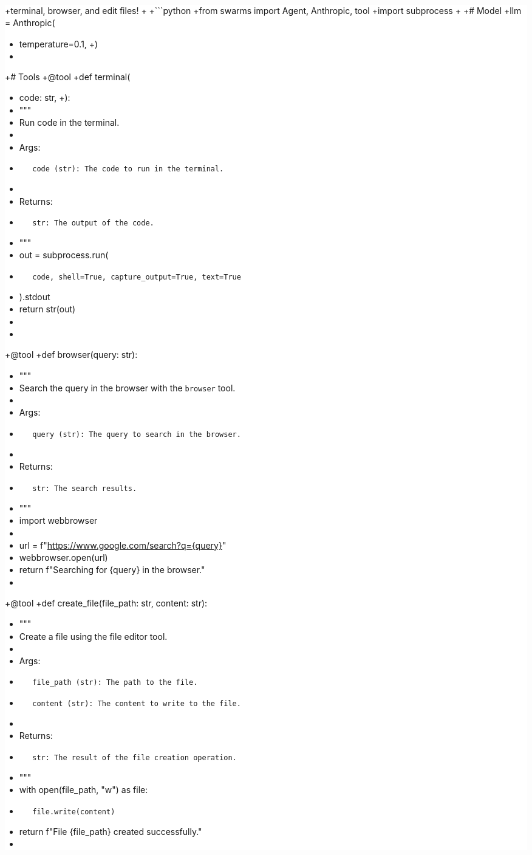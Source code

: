 +terminal, browser, and edit files!
+
+```python
+from swarms import Agent, Anthropic, tool
+import subprocess
+
+# Model
+llm = Anthropic(
+    temperature=0.1,
+)
+
+# Tools
+@tool
+def terminal(
+    code: str,
+):
+    """
+    Run code in the terminal.
+
+    Args:
+        code (str): The code to run in the terminal.
+
+    Returns:
+        str: The output of the code.
+    """
+    out = subprocess.run(
+        code, shell=True, capture_output=True, text=True
+    ).stdout
+    return str(out)
+
+
+@tool
+def browser(query: str):
+    """
+    Search the query in the browser with the `browser` tool.
+
+    Args:
+        query (str): The query to search in the browser.
+
+    Returns:
+        str: The search results.
+    """
+    import webbrowser
+
+    url = f"https://www.google.com/search?q={query}"
+    webbrowser.open(url)
+    return f"Searching for {query} in the browser."
+
+@tool
+def create_file(file_path: str, content: str):
+    """
+    Create a file using the file editor tool.
+
+    Args:
+        file_path (str): The path to the file.
+        content (str): The content to write to the file.
+
+    Returns:
+        str: The result of the file creation operation.
+    """
+    with open(file_path, "w") as file:
+        file.write(content)
+    return f"File {file_path} created successfully."
+